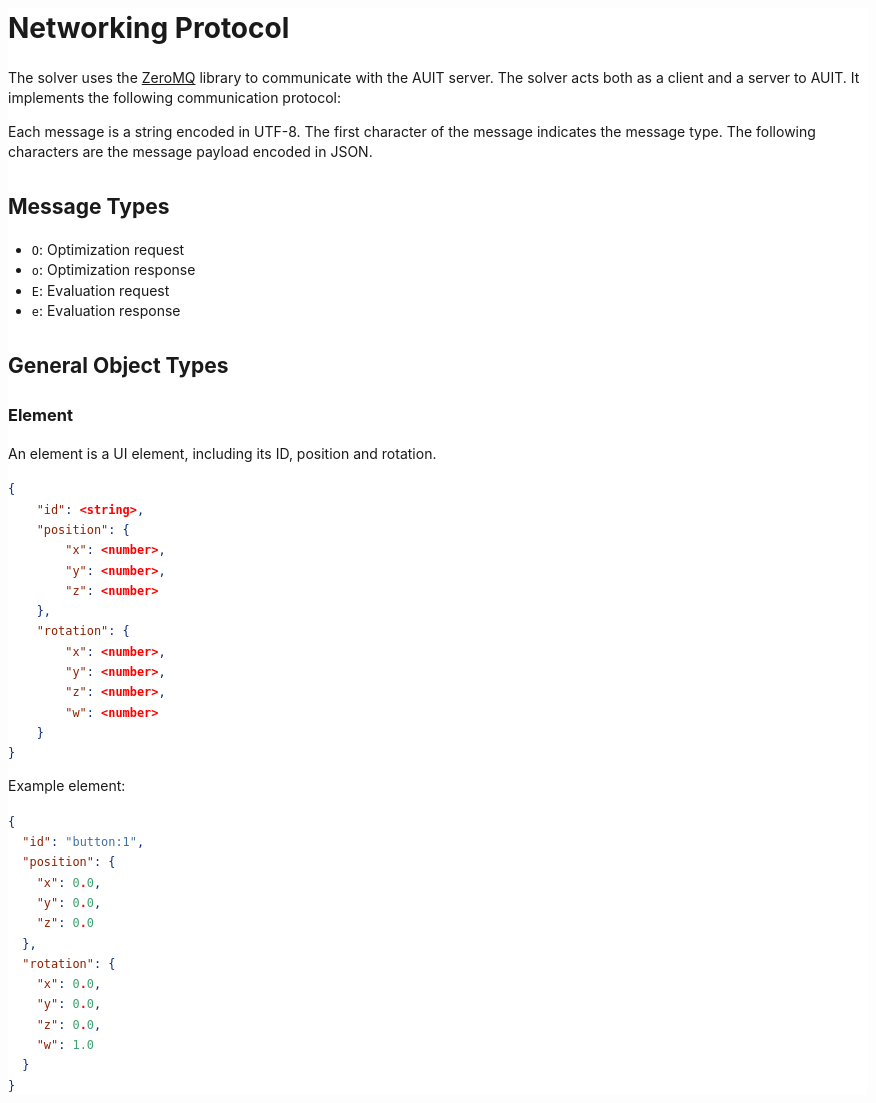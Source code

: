 # Networking Protocol

The solver uses the [ZeroMQ](https://pyzmq.readthedocs.io/en/latest/#) library to communicate with the AUIT server.
The solver acts both as a client and a server to AUIT.
It implements the following communication protocol:

Each message is a string encoded in UTF-8.
The first character of the message indicates the message type.
The following characters are the message payload encoded in JSON.

## Message Types

- `O`: Optimization request
- `o`: Optimization response
- `E`: Evaluation request
- `e`: Evaluation response

## General Object Types

### Element

An element is a UI element, including its ID, position and rotation.

```json
{
    "id": <string>,
    "position": {
        "x": <number>,
        "y": <number>,
        "z": <number>
    },
    "rotation": {
        "x": <number>,
        "y": <number>,
        "z": <number>,
        "w": <number>
    }
}
```

Example element:

```json
{
  "id": "button:1",
  "position": {
    "x": 0.0,
    "y": 0.0,
    "z": 0.0
  },
  "rotation": {
    "x": 0.0,
    "y": 0.0,
    "z": 0.0,
    "w": 1.0
  }
}
```
